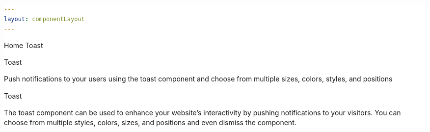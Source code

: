 ```yaml
---
layout: componentLayout
---
```


<script>
  import { Htwo, ExampleDiv, GitHubSource, CompoDescription, TableProp, TableDefaultRow} from '../utils'
  import { Toast, Breadcrumb, BreadcrumbItem, Avatar, Button, Heading, P, A } from '$lib'
  import { quintOut, elasticOut } from 'svelte/easing';
  import { slide, fly, blur } from 'svelte/transition';

  import componentProps from '../props/Toast.json'
  // Props table
  let items = componentProps.props
	let propHeader = ['Name', 'Type', 'Default']

	let divClass='w-full relative overflow-x-auto shadow-md sm:rounded-lg py-4'
  let theadClass ='text-xs text-gray-700 uppercase bg-gray-50 dark:bg-gray-700 dark:text-white'

  let show = true;
  let counter = 6;

  let visible;


  function trigger() {
    show = true;
    counter = 6;
    timeout();
  }

  function timeout() {
    if (--counter > 0)
      return setTimeout(timeout, 1000);
    show = false;
  }
</script>

<Breadcrumb class="pb-8">
  <BreadcrumbItem href="/" home >Home</BreadcrumbItem>
  <BreadcrumbItem>Toast</BreadcrumbItem>
</Breadcrumb>

<Heading class="mb-2" tag="h1" customSize="text-3xl">Toast</Heading>

<CompoDescription>Push notifications to your users using the toast component and choose from multiple sizes, colors, styles, and positions</CompoDescription>

<ExampleDiv>
<GitHubSource href="toasts/Toast.svelte">Toast</GitHubSource>
</ExampleDiv>

The toast component can be used to enhance your website’s interactivity by pushing notifications to your visitors. You can choose from multiple styles, colors, sizes, and positions and even dismiss the component.
